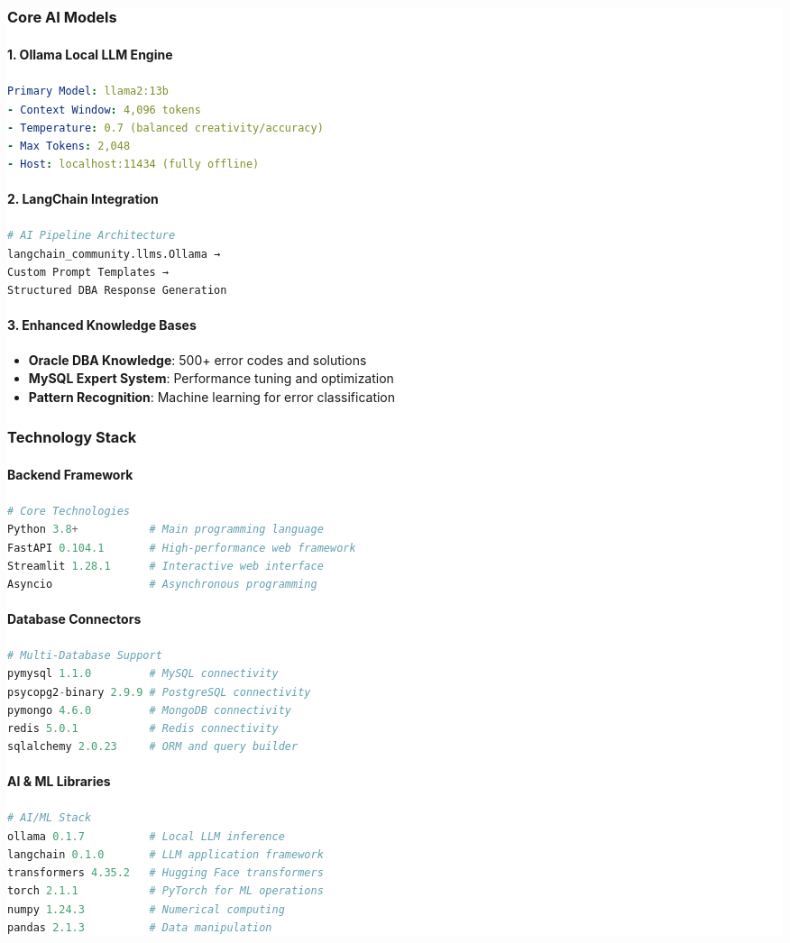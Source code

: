 ### **Core AI Models**

#### **1. Ollama Local LLM Engine**
```yaml
Primary Model: llama2:13b
- Context Window: 4,096 tokens
- Temperature: 0.7 (balanced creativity/accuracy)
- Max Tokens: 2,048
- Host: localhost:11434 (fully offline)
```

#### **2. LangChain Integration**
```python
# AI Pipeline Architecture
langchain_community.llms.Ollama → 
Custom Prompt Templates → 
Structured DBA Response Generation
```

#### **3. Enhanced Knowledge Bases**
- **Oracle DBA Knowledge**: 500+ error codes and solutions
- **MySQL Expert System**: Performance tuning and optimization
- **Pattern Recognition**: Machine learning for error classification

### **Technology Stack**

#### **Backend Framework**
```python
# Core Technologies
Python 3.8+           # Main programming language
FastAPI 0.104.1       # High-performance web framework
Streamlit 1.28.1      # Interactive web interface
Asyncio               # Asynchronous programming
```

#### **Database Connectors**
```python
# Multi-Database Support
pymysql 1.1.0         # MySQL connectivity
psycopg2-binary 2.9.9 # PostgreSQL connectivity
pymongo 4.6.0         # MongoDB connectivity
redis 5.0.1           # Redis connectivity
sqlalchemy 2.0.23     # ORM and query builder
```

#### **AI & ML Libraries**
```python
# AI/ML Stack
ollama 0.1.7          # Local LLM inference
langchain 0.1.0       # LLM application framework
transformers 4.35.2   # Hugging Face transformers
torch 2.1.1           # PyTorch for ML operations
numpy 1.24.3          # Numerical computing
pandas 2.1.3          # Data manipulation
```
